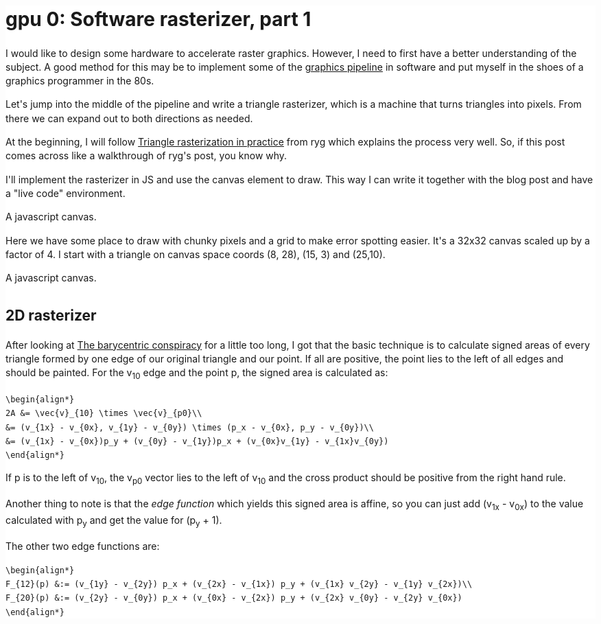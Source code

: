 # gpu 0: Software rasterizer, part 1

I would like to design some hardware to accelerate raster graphics. However, I need to first have a better understanding of the subject. A good method for this may be to implement some of the [graphics pipeline](https://www.seas.upenn.edu/~cis565/LECTURES/Lecture2%20New.pdf) in software and put myself in the shoes of a graphics programmer in the 80s.

Let's jump into the middle of the pipeline and write a triangle rasterizer, which is a machine that turns triangles into pixels. From there we can expand out to both directions as needed.

At the beginning, I will follow [Triangle rasterization in practice](https://fgiesen.wordpress.com/2013/02/08/triangle-rasterization-in-practice) from ryg which explains the process very well. So, if this post comes across like a walkthrough of ryg's post, you know why.

I'll implement the rasterizer in JS and use the canvas element to draw. This way I can write it together with the blog post and have a "live code" environment.

<canvas id="c0" width="128" height="128">A javascript canvas.</canvas>
<script src="gpu0_0.js"></script>

Here we have some place to draw with chunky pixels and a grid to make error spotting easier. It's a 32x32 canvas scaled up by a factor of 4. I start with a triangle on canvas space coords (8, 28), (15, 3) and (25,10).

<canvas id="c1" width="128" height="128">A javascript canvas.</canvas>
<script src="gpu0_1.js"></script>

## 2D rasterizer

After looking at [The barycentric conspiracy](https://fgiesen.wordpress.com/2013/02/06/the-barycentric-conspirac/) for a little too long, I got that the basic technique is to calculate signed areas of every triangle formed by one edge of our original triangle and our point. If all are positive, the point lies to the left of all edges and should be painted. For the v<sub>10</sub> edge and the point p, the signed area is calculated as:

~~~
\begin{align*}
2A &= \vec{v}_{10} \times \vec{v}_{p0}\\
&= (v_{1x} - v_{0x}, v_{1y} - v_{0y}) \times (p_x - v_{0x}, p_y - v_{0y})\\
&= (v_{1x} - v_{0x})p_y + (v_{0y} - v_{1y})p_x + (v_{0x}v_{1y} - v_{1x}v_{0y})
\end{align*}
~~~

If p is to the left of v<sub>10</sub>, the v<sub>p0</sub> vector lies to the left of v<sub>10</sub> and the cross product should be positive from the right hand rule.

Another thing to note is that the _edge function_ which yields this signed area is affine, so you can just add (v<sub>1x</sub> - v<sub>0x</sub>) to the value calculated with p<sub>y</sub> and get the value for (p<sub>y</sub> + 1).

The other two edge functions are:

~~~
\begin{align*}
F_{12}(p) &:= (v_{1y} - v_{2y}) p_x + (v_{2x} - v_{1x}) p_y + (v_{1x} v_{2y} - v_{1y} v_{2x})\\
F_{20}(p) &:= (v_{2y} - v_{0y}) p_x + (v_{0x} - v_{2x}) p_y + (v_{2x} v_{0y} - v_{2y} v_{0x})
\end{align*}
~~~
